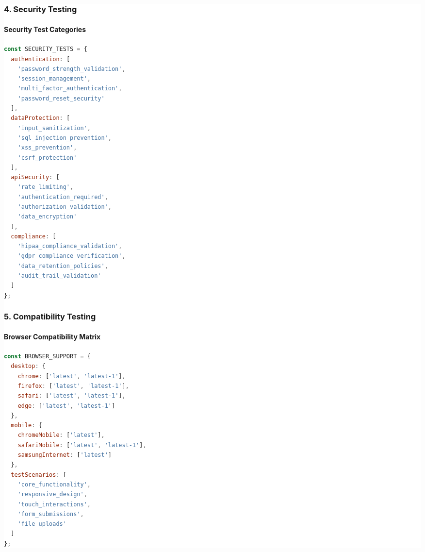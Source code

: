 ### 4. Security Testing

#### Security Test Categories
```javascript
const SECURITY_TESTS = {
  authentication: [
    'password_strength_validation',
    'session_management',
    'multi_factor_authentication',
    'password_reset_security'
  ],
  dataProtection: [
    'input_sanitization',
    'sql_injection_prevention',
    'xss_prevention',
    'csrf_protection'
  ],
  apiSecurity: [
    'rate_limiting',
    'authentication_required',
    'authorization_validation',
    'data_encryption'
  ],
  compliance: [
    'hipaa_compliance_validation',
    'gdpr_compliance_verification',
    'data_retention_policies',
    'audit_trail_validation'
  ]
};
```

### 5. Compatibility Testing

#### Browser Compatibility Matrix
```javascript
const BROWSER_SUPPORT = {
  desktop: {
    chrome: ['latest', 'latest-1'],
    firefox: ['latest', 'latest-1'],
    safari: ['latest', 'latest-1'],
    edge: ['latest', 'latest-1']
  },
  mobile: {
    chromeMobile: ['latest'],
    safariMobile: ['latest', 'latest-1'],
    samsungInternet: ['latest']
  },
  testScenarios: [
    'core_functionality',
    'responsive_design',
    'touch_interactions',
    'form_submissions',
    'file_uploads'
  ]
};
```
